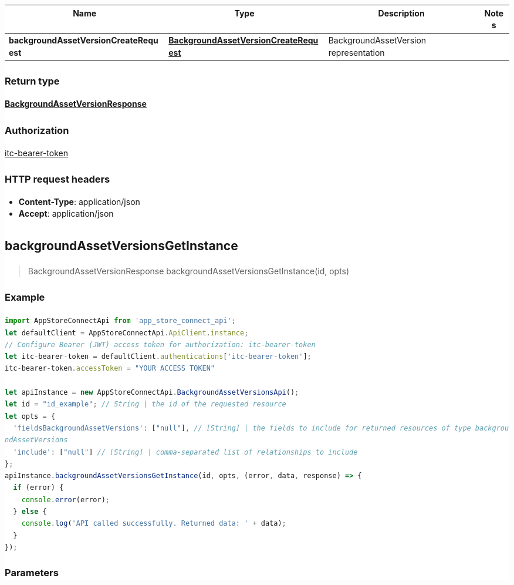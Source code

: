
Name | Type | Description  | Notes
------------- | ------------- | ------------- | -------------
 **backgroundAssetVersionCreateRequest** | [**BackgroundAssetVersionCreateRequest**](BackgroundAssetVersionCreateRequest.md)| BackgroundAssetVersion representation | 

### Return type

[**BackgroundAssetVersionResponse**](BackgroundAssetVersionResponse.md)

### Authorization

[itc-bearer-token](../README.md#itc-bearer-token)

### HTTP request headers

- **Content-Type**: application/json
- **Accept**: application/json


## backgroundAssetVersionsGetInstance

> BackgroundAssetVersionResponse backgroundAssetVersionsGetInstance(id, opts)



### Example

```javascript
import AppStoreConnectApi from 'app_store_connect_api';
let defaultClient = AppStoreConnectApi.ApiClient.instance;
// Configure Bearer (JWT) access token for authorization: itc-bearer-token
let itc-bearer-token = defaultClient.authentications['itc-bearer-token'];
itc-bearer-token.accessToken = "YOUR ACCESS TOKEN"

let apiInstance = new AppStoreConnectApi.BackgroundAssetVersionsApi();
let id = "id_example"; // String | the id of the requested resource
let opts = {
  'fieldsBackgroundAssetVersions': ["null"], // [String] | the fields to include for returned resources of type backgroundAssetVersions
  'include': ["null"] // [String] | comma-separated list of relationships to include
};
apiInstance.backgroundAssetVersionsGetInstance(id, opts, (error, data, response) => {
  if (error) {
    console.error(error);
  } else {
    console.log('API called successfully. Returned data: ' + data);
  }
});
```

### Parameters

